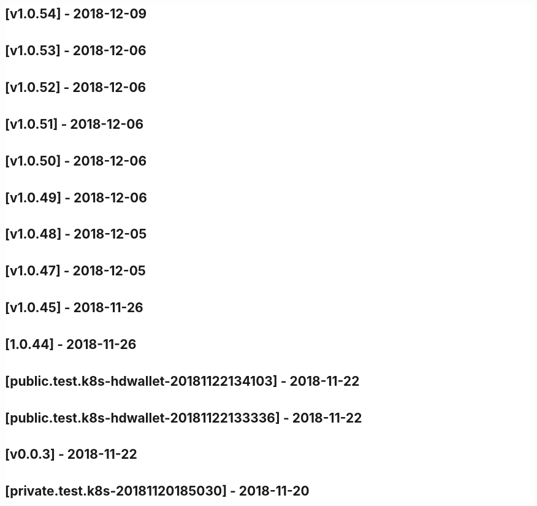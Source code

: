 <a name="v1.0.54"></a>
## [v1.0.54] - 2018-12-09

<a name="v1.0.53"></a>
## [v1.0.53] - 2018-12-06

<a name="v1.0.52"></a>
## [v1.0.52] - 2018-12-06

<a name="v1.0.51"></a>
## [v1.0.51] - 2018-12-06

<a name="v1.0.50"></a>
## [v1.0.50] - 2018-12-06

<a name="v1.0.49"></a>
## [v1.0.49] - 2018-12-06

<a name="v1.0.48"></a>
## [v1.0.48] - 2018-12-05

<a name="v1.0.47"></a>
## [v1.0.47] - 2018-12-05

<a name="v1.0.45"></a>
## [v1.0.45] - 2018-11-26

<a name="1.0.44"></a>
## [1.0.44] - 2018-11-26

<a name="public.test.k8s-hdwallet-20181122134103"></a>
## [public.test.k8s-hdwallet-20181122134103] - 2018-11-22

<a name="public.test.k8s-hdwallet-20181122133336"></a>
## [public.test.k8s-hdwallet-20181122133336] - 2018-11-22

<a name="v0.0.3"></a>
## [v0.0.3] - 2018-11-22

<a name="private.test.k8s-20181120185030"></a>
## [private.test.k8s-20181120185030] - 2018-11-20


[Unreleased]: https://github.com/2key/contracts/compare/v1.4.40-master...HEAD
[v1.4.40-master]: https://github.com/2key/contracts/compare/v1.4.39-master...v1.4.40-master
[v1.4.39-master]: https://github.com/2key/contracts/compare/v1.4.38-master...v1.4.39-master
[v1.4.38-master]: https://github.com/2key/contracts/compare/v1.4.37-master...v1.4.38-master
[v1.4.37-master]: https://github.com/2key/contracts/compare/v1.4.191-develop...v1.4.37-master
[v1.4.191-develop]: https://github.com/2key/contracts/compare/v1.2.79-staging...v1.4.191-develop
[v1.2.79-staging]: https://github.com/2key/contracts/compare/v1.2.78-staging...v1.2.79-staging
[v1.2.78-staging]: https://github.com/2key/contracts/compare/v1.4.190-develop...v1.2.78-staging
[v1.4.190-develop]: https://github.com/2key/contracts/compare/v1.4.189-develop...v1.4.190-develop
[v1.4.189-develop]: https://github.com/2key/contracts/compare/v1.4.36-master...v1.4.189-develop
[v1.4.36-master]: https://github.com/2key/contracts/compare/v1.2.77-staging...v1.4.36-master
[v1.2.77-staging]: https://github.com/2key/contracts/compare/v1.4.35-master...v1.2.77-staging
[v1.4.35-master]: https://github.com/2key/contracts/compare/v1.4.34-master...v1.4.35-master
[v1.4.34-master]: https://github.com/2key/contracts/compare/v1.4.188-develop...v1.4.34-master
[v1.4.188-develop]: https://github.com/2key/contracts/compare/v1.2.76-staging...v1.4.188-develop
[v1.2.76-staging]: https://github.com/2key/contracts/compare/v1.2.75-staging...v1.2.76-staging
[v1.2.75-staging]: https://github.com/2key/contracts/compare/v1.2.74-staging...v1.2.75-staging
[v1.2.74-staging]: https://github.com/2key/contracts/compare/v1.4.187-develop...v1.2.74-staging
[v1.4.187-develop]: https://github.com/2key/contracts/compare/v1.4.186-develop...v1.4.187-develop
[v1.4.186-develop]: https://github.com/2key/contracts/compare/v1.4.185-develop...v1.4.186-develop
[v1.4.185-develop]: https://github.com/2key/contracts/compare/v1.4.184-develop...v1.4.185-develop
[v1.4.184-develop]: https://github.com/2key/contracts/compare/v1.2.73-staging...v1.4.184-develop
[v1.2.73-staging]: https://github.com/2key/contracts/compare/v1.4.33-master...v1.2.73-staging
[v1.4.33-master]: https://github.com/2key/contracts/compare/v1.2.72-staging...v1.4.33-master
[v1.2.72-staging]: https://github.com/2key/contracts/compare/v1.4.32-master...v1.2.72-staging
[v1.4.32-master]: https://github.com/2key/contracts/compare/v1.4.31-master...v1.4.32-master
[v1.4.31-master]: https://github.com/2key/contracts/compare/v1.4.30-master...v1.4.31-master
[v1.4.30-master]: https://github.com/2key/contracts/compare/v1.2.71-staging...v1.4.30-master
[v1.2.71-staging]: https://github.com/2key/contracts/compare/v1.2.70-staging...v1.2.71-staging
[v1.2.70-staging]: https://github.com/2key/contracts/compare/v1.4.183-develop...v1.2.70-staging
[v1.4.183-develop]: https://github.com/2key/contracts/compare/v1.2.69-staging...v1.4.183-develop
[v1.2.69-staging]: https://github.com/2key/contracts/compare/v1.2.68-staging...v1.2.69-staging
[v1.2.68-staging]: https://github.com/2key/contracts/compare/v1.4.182-develop...v1.2.68-staging
[v1.4.182-develop]: https://github.com/2key/contracts/compare/v1.2.67-staging...v1.4.182-develop
[v1.2.67-staging]: https://github.com/2key/contracts/compare/v1.4.181-develop...v1.2.67-staging
[v1.4.181-develop]: https://github.com/2key/contracts/compare/v1.2.66-staging...v1.4.181-develop
[v1.2.66-staging]: https://github.com/2key/contracts/compare/v1.4.180-develop...v1.2.66-staging
[v1.4.180-develop]: https://github.com/2key/contracts/compare/v1.4.179-develop...v1.4.180-develop
[v1.4.179-develop]: https://github.com/2key/contracts/compare/v1.4.178-develop...v1.4.179-develop
[v1.4.178-develop]: https://github.com/2key/contracts/compare/v1.2.65-staging...v1.4.178-develop
[v1.2.65-staging]: https://github.com/2key/contracts/compare/v1.4.29-master...v1.2.65-staging
[v1.4.29-master]: https://github.com/2key/contracts/compare/v1.4.177-develop...v1.4.29-master
[v1.4.177-develop]: https://github.com/2key/contracts/compare/v1.4.176-develop...v1.4.177-develop
[v1.4.176-develop]: https://github.com/2key/contracts/compare/v1.4.175-develop...v1.4.176-develop
[v1.4.175-develop]: https://github.com/2key/contracts/compare/v1.4.174-develop...v1.4.175-develop
[v1.4.174-develop]: https://github.com/2key/contracts/compare/v1.4.28-master...v1.4.174-develop
[v1.4.28-master]: https://github.com/2key/contracts/compare/v1.4.173-develop...v1.4.28-master
[v1.4.173-develop]: https://github.com/2key/contracts/compare/v1.4.172-develop...v1.4.173-develop
[v1.4.172-develop]: https://github.com/2key/contracts/compare/v1.4.171-develop...v1.4.172-develop
[v1.4.171-develop]: https://github.com/2key/contracts/compare/v1.4.170-develop...v1.4.171-develop
[v1.4.170-develop]: https://github.com/2key/contracts/compare/v1.4.169-develop...v1.4.170-develop
[v1.4.169-develop]: https://github.com/2key/contracts/compare/v1.4.168-develop...v1.4.169-develop
[v1.4.168-develop]: https://github.com/2key/contracts/compare/v1.2.64-staging...v1.4.168-develop
[v1.2.64-staging]: https://github.com/2key/contracts/compare/v1.4.167-develop...v1.2.64-staging
[v1.4.167-develop]: https://github.com/2key/contracts/compare/v1.4.27-master...v1.4.167-develop
[v1.4.27-master]: https://github.com/2key/contracts/compare/v1.4.26-master...v1.4.27-master
[v1.4.26-master]: https://github.com/2key/contracts/compare/v1.4.166-develop...v1.4.26-master
[v1.4.166-develop]: https://github.com/2key/contracts/compare/v1.4.25-master...v1.4.166-develop
[v1.4.25-master]: https://github.com/2key/contracts/compare/v1.2.63-staging...v1.4.25-master
[v1.2.63-staging]: https://github.com/2key/contracts/compare/v1.2.62-staging...v1.2.63-staging
[v1.2.62-staging]: https://github.com/2key/contracts/compare/v1.4.165-develop...v1.2.62-staging
[v1.4.165-develop]: https://github.com/2key/contracts/compare/v1.4.24-master...v1.4.165-develop
[v1.4.24-master]: https://github.com/2key/contracts/compare/v1.4.23-master...v1.4.24-master
[v1.4.23-master]: https://github.com/2key/contracts/compare/v1.4.22-master...v1.4.23-master
[v1.4.22-master]: https://github.com/2key/contracts/compare/v1.4.21-master...v1.4.22-master
[v1.4.21-master]: https://github.com/2key/contracts/compare/v1.4.164-develop...v1.4.21-master
[v1.4.164-develop]: https://github.com/2key/contracts/compare/v1.4.163-develop...v1.4.164-develop
[v1.4.163-develop]: https://github.com/2key/contracts/compare/v1.2.61-staging...v1.4.163-develop
[v1.2.61-staging]: https://github.com/2key/contracts/compare/v1.4.162-develop...v1.2.61-staging
[v1.4.162-develop]: https://github.com/2key/contracts/compare/v1.4.161-develop...v1.4.162-develop
[v1.4.161-develop]: https://github.com/2key/contracts/compare/v1.2.60-staging...v1.4.161-develop
[v1.2.60-staging]: https://github.com/2key/contracts/compare/v1.4.160-develop...v1.2.60-staging
[v1.4.160-develop]: https://github.com/2key/contracts/compare/v1.2.59-staging...v1.4.160-develop
[v1.2.59-staging]: https://github.com/2key/contracts/compare/v1.4.159-develop...v1.2.59-staging
[v1.4.159-develop]: https://github.com/2key/contracts/compare/v1.2.58-staging...v1.4.159-develop
[v1.2.58-staging]: https://github.com/2key/contracts/compare/v1.2.57-staging...v1.2.58-staging
[v1.2.57-staging]: https://github.com/2key/contracts/compare/v1.2.56-staging...v1.2.57-staging
[v1.2.56-staging]: https://github.com/2key/contracts/compare/v1.4.158-develop...v1.2.56-staging
[v1.4.158-develop]: https://github.com/2key/contracts/compare/v1.4.157-develop...v1.4.158-develop
[v1.4.157-develop]: https://github.com/2key/contracts/compare/v1.4.156-develop...v1.4.157-develop
[v1.4.156-develop]: https://github.com/2key/contracts/compare/v1.4.155-develop...v1.4.156-develop
[v1.4.155-develop]: https://github.com/2key/contracts/compare/v1.4.154-develop...v1.4.155-develop
[v1.4.154-develop]: https://github.com/2key/contracts/compare/v1.4.153-develop...v1.4.154-develop
[v1.4.153-develop]: https://github.com/2key/contracts/compare/v1.4.152-develop...v1.4.153-develop
[v1.4.152-develop]: https://github.com/2key/contracts/compare/v1.4.151-develop...v1.4.152-develop
[v1.4.151-develop]: https://github.com/2key/contracts/compare/v1.4.150-develop...v1.4.151-develop
[v1.4.150-develop]: https://github.com/2key/contracts/compare/v1.4.149-develop...v1.4.150-develop
[v1.4.149-develop]: https://github.com/2key/contracts/compare/v1.4.148-develop...v1.4.149-develop
[v1.4.148-develop]: https://github.com/2key/contracts/compare/v1.4.147-develop...v1.4.148-develop
[v1.4.147-develop]: https://github.com/2key/contracts/compare/v1.4.146-develop...v1.4.147-develop
[v1.4.146-develop]: https://github.com/2key/contracts/compare/v1.4.145-develop...v1.4.146-develop
[v1.4.145-develop]: https://github.com/2key/contracts/compare/v1.4.144-develop...v1.4.145-develop
[v1.4.144-develop]: https://github.com/2key/contracts/compare/v1.4.143-develop...v1.4.144-develop
[v1.4.143-develop]: https://github.com/2key/contracts/compare/v1.4.20-master...v1.4.143-develop
[v1.4.20-master]: https://github.com/2key/contracts/compare/v1.4.142-develop...v1.4.20-master
[v1.4.142-develop]: https://github.com/2key/contracts/compare/v1.4.141-develop...v1.4.142-develop
[v1.4.141-develop]: https://github.com/2key/contracts/compare/v1.4.140-develop...v1.4.141-develop
[v1.4.140-develop]: https://github.com/2key/contracts/compare/v1.4.139-develop...v1.4.140-develop
[v1.4.139-develop]: https://github.com/2key/contracts/compare/v1.4.138-develop...v1.4.139-develop
[v1.4.138-develop]: https://github.com/2key/contracts/compare/v1.4.137-develop...v1.4.138-develop
[v1.4.137-develop]: https://github.com/2key/contracts/compare/v1.4.136-develop...v1.4.137-develop
[v1.4.136-develop]: https://github.com/2key/contracts/compare/v1.4.135-develop...v1.4.136-develop
[v1.4.135-develop]: https://github.com/2key/contracts/compare/v1.4.19-master...v1.4.135-develop
[v1.4.19-master]: https://github.com/2key/contracts/compare/v1.2.55-staging...v1.4.19-master
[v1.2.55-staging]: https://github.com/2key/contracts/compare/v1.4.18-master...v1.2.55-staging
[v1.4.18-master]: https://github.com/2key/contracts/compare/v1.2.54-staging...v1.4.18-master
[v1.2.54-staging]: https://github.com/2key/contracts/compare/v1.2.53-staging...v1.2.54-staging
[v1.2.53-staging]: https://github.com/2key/contracts/compare/v1.2.52-staging...v1.2.53-staging
[v1.2.52-staging]: https://github.com/2key/contracts/compare/v1.4.134-develop...v1.2.52-staging
[v1.4.134-develop]: https://github.com/2key/contracts/compare/v1.2.51-staging...v1.4.134-develop
[v1.2.51-staging]: https://github.com/2key/contracts/compare/v1.4.17-master...v1.2.51-staging
[v1.4.17-master]: https://github.com/2key/contracts/compare/v1.4.16-master...v1.4.17-master
[v1.4.16-master]: https://github.com/2key/contracts/compare/v1.4.15-master...v1.4.16-master
[v1.4.15-master]: https://github.com/2key/contracts/compare/v1.4.133-develop...v1.4.15-master
[v1.4.133-develop]: https://github.com/2key/contracts/compare/v1.2.50-staging...v1.4.133-develop
[v1.2.50-staging]: https://github.com/2key/contracts/compare/v1.4.132-develop...v1.2.50-staging
[v1.4.132-develop]: https://github.com/2key/contracts/compare/v1.4.131-develop...v1.4.132-develop
[v1.4.131-develop]: https://github.com/2key/contracts/compare/v1.4.130-develop...v1.4.131-develop
[v1.4.130-develop]: https://github.com/2key/contracts/compare/v1.4.14-master...v1.4.130-develop
[v1.4.14-master]: https://github.com/2key/contracts/compare/v1.2.49-staging...v1.4.14-master
[v1.2.49-staging]: https://github.com/2key/contracts/compare/v1.2.48-staging...v1.2.49-staging
[v1.2.48-staging]: https://github.com/2key/contracts/compare/v1.4.13-master...v1.2.48-staging
[v1.4.13-master]: https://github.com/2key/contracts/compare/v1.4.129-develop...v1.4.13-master
[v1.4.129-develop]: https://github.com/2key/contracts/compare/v1.4.128-develop...v1.4.129-develop
[v1.4.128-develop]: https://github.com/2key/contracts/compare/v1.4.12-master...v1.4.128-develop
[v1.4.12-master]: https://github.com/2key/contracts/compare/v1.4.127-develop...v1.4.12-master
[v1.4.127-develop]: https://github.com/2key/contracts/compare/v1.4.126-develop...v1.4.127-develop
